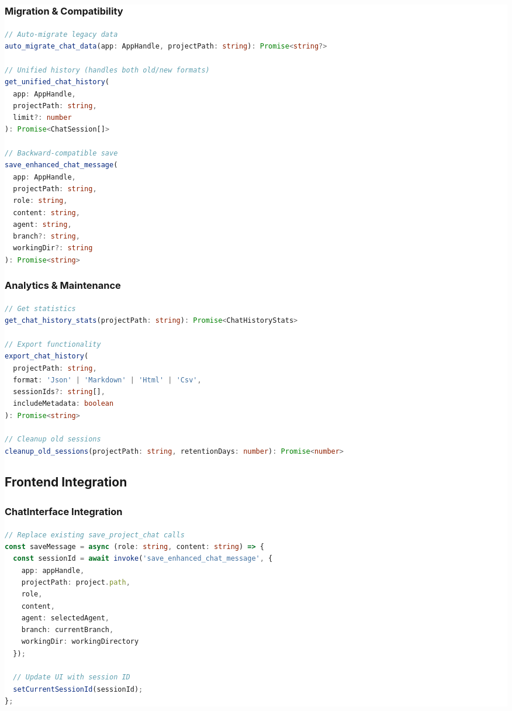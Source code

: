 ### Migration & Compatibility
```typescript
// Auto-migrate legacy data
auto_migrate_chat_data(app: AppHandle, projectPath: string): Promise<string?>

// Unified history (handles both old/new formats)
get_unified_chat_history(
  app: AppHandle,
  projectPath: string,
  limit?: number
): Promise<ChatSession[]>

// Backward-compatible save
save_enhanced_chat_message(
  app: AppHandle,
  projectPath: string,
  role: string,
  content: string,
  agent: string,
  branch?: string,
  workingDir?: string
): Promise<string>
```

### Analytics & Maintenance
```typescript
// Get statistics
get_chat_history_stats(projectPath: string): Promise<ChatHistoryStats>

// Export functionality
export_chat_history(
  projectPath: string,
  format: 'Json' | 'Markdown' | 'Html' | 'Csv',
  sessionIds?: string[],
  includeMetadata: boolean
): Promise<string>

// Cleanup old sessions
cleanup_old_sessions(projectPath: string, retentionDays: number): Promise<number>
```

## Frontend Integration

### ChatInterface Integration
```typescript
// Replace existing save_project_chat calls
const saveMessage = async (role: string, content: string) => {
  const sessionId = await invoke('save_enhanced_chat_message', {
    app: appHandle,
    projectPath: project.path,
    role,
    content,
    agent: selectedAgent,
    branch: currentBranch,
    workingDir: workingDirectory
  });
  
  // Update UI with session ID
  setCurrentSessionId(sessionId);
};
```
